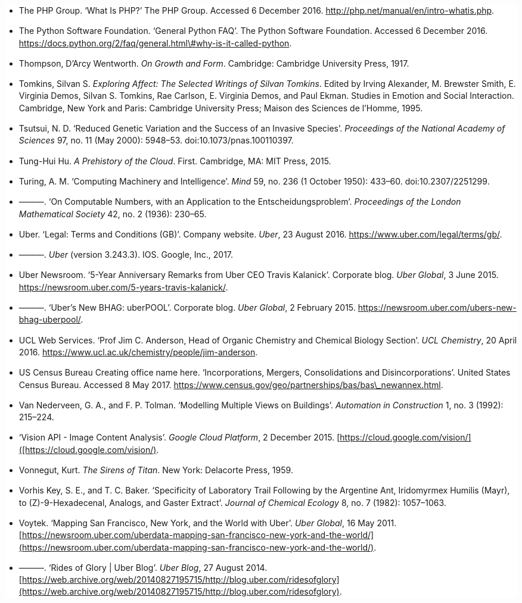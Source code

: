 - The PHP Group. ‘What Is PHP?’ The PHP Group. Accessed 6 December 2016. http://php.net/manual/en/intro-whatis.php.

- The Python Software Foundation. ‘General Python FAQ’. The Python Software Foundation. Accessed 6 December 2016. https://docs.python.org/2/faq/general.html\#why-is-it-called-python.

- Thompson, D’Arcy Wentworth. *On Growth and Form*. Cambridge: Cambridge University Press, 1917.

- Tomkins, Silvan S. *Exploring Affect: The Selected Writings of Silvan Tomkins*. Edited by Irving Alexander, M. Brewster Smith, E. Virginia Demos, Silvan S. Tomkins, Rae Carlson, E. Virginia Demos, and Paul Ekman. Studies in Emotion and Social Interaction. Cambridge, New York and Paris: Cambridge University Press; Maison des Sciences de l’Homme, 1995.

- Tsutsui, N. D. ‘Reduced Genetic Variation and the Success of an Invasive Species’. *Proceedings of the National Academy of Sciences* 97, no. 11 (May 2000): 5948–53. doi:10.1073/pnas.100110397.

- Tung-Hui Hu. *A Prehistory of the Cloud*. First. Cambridge, MA: MIT Press, 2015.

- Turing, A. M. ‘Computing Machinery and Intelligence’. *Mind* 59, no. 236 (1 October 1950): 433–60. doi:10.2307/2251299.

- ———. ‘On Computable Numbers, with an Application to the Entscheidungsproblem’. *Proceedings of the London Mathematical Society* 42, no. 2 (1936): 230–65.

- Uber. ‘Legal: Terms and Conditions (GB)’. Company website. *Uber*, 23 August 2016. https://www.uber.com/legal/terms/gb/.

- ———. *Uber* (version 3.243.3). IOS. Google, Inc., 2017.

- Uber Newsroom. ‘5-Year Anniversary Remarks from Uber CEO Travis Kalanick’. Corporate blog. *Uber Global*, 3 June 2015. https://newsroom.uber.com/5-years-travis-kalanick/.

- ———. ‘Uber’s New BHAG: uberPOOL’. Corporate blog. *Uber Global*, 2 February 2015. https://newsroom.uber.com/ubers-new-bhag-uberpool/.

- UCL Web Services. ‘Prof Jim C. Anderson, Head of Organic Chemistry and Chemical Biology Section’. *UCL Chemistry*, 20 April 2016. https://www.ucl.ac.uk/chemistry/people/jim-anderson.

- US Census Bureau Creating office name here. ‘Incorporations, Mergers, Consolidations and Disincorporations’. United States Census Bureau. Accessed 8 May 2017. https://www.census.gov/geo/partnerships/bas/bas\_newannex.html.

- Van Nederveen, G. A., and F. P. Tolman. ‘Modelling Multiple Views on Buildings’. *Automation in Construction* 1, no. 3 (1992): 215–224.

- ‘Vision API - Image Content Analysis’. *Google Cloud Platform*, 2 December 2015. [https://cloud.google.com/vision/]([https://cloud.google.com/vision/).

- Vonnegut, Kurt. *The Sirens of Titan*. New York: Delacorte Press, 1959.

- Vorhis Key, S. E., and T. C. Baker. ‘Specificity of Laboratory Trail Following by the Argentine Ant, Iridomyrmex Humilis (Mayr), to (Z)-9-Hexadecenal, Analogs, and Gaster Extract’. *Journal of Chemical Ecology* 8, no. 7 (1982): 1057–1063.

- Voytek. ‘Mapping San Francisco, New York, and the World with Uber’. *Uber Global*, 16 May 2011. [https://newsroom.uber.com/uberdata-mapping-san-francisco-new-york-and-the-world/](https://newsroom.uber.com/uberdata-mapping-san-francisco-new-york-and-the-world/).

- ———. ‘Rides of Glory | Uber Blog’. *Uber Blog*, 27 August 2014. [https://web.archive.org/web/20140827195715/http://blog.uber.com/ridesofglory](https://web.archive.org/web/20140827195715/http://blog.uber.com/ridesofglory).
